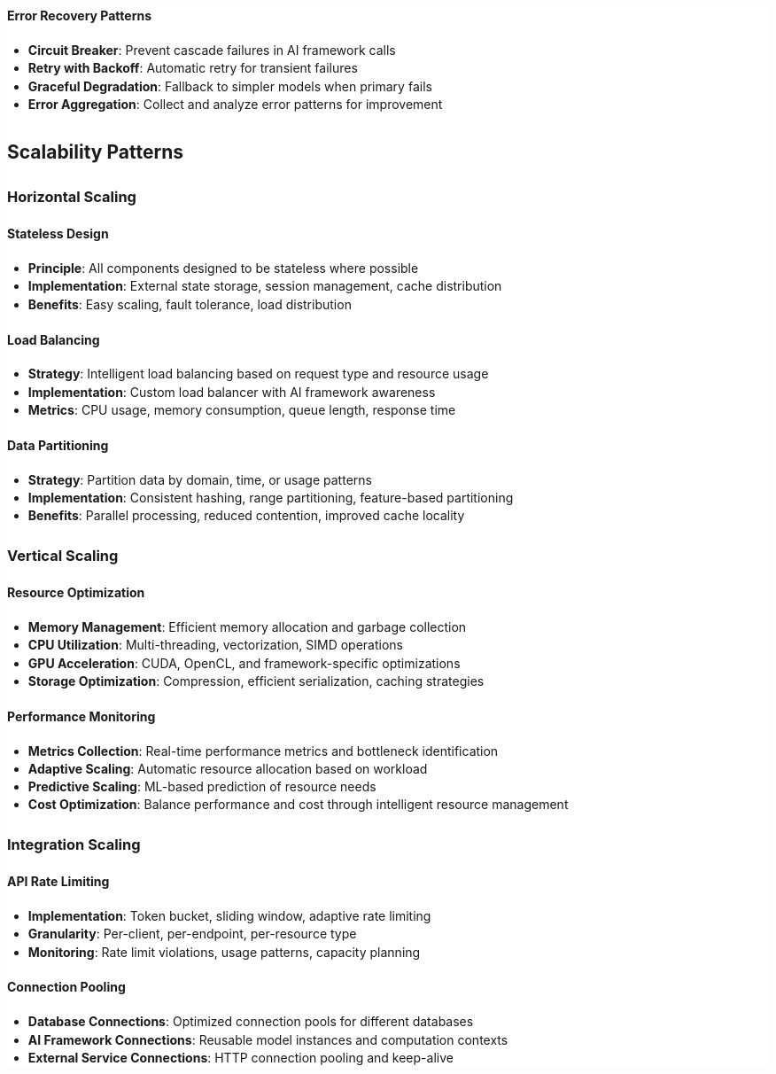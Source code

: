 #### Error Recovery Patterns
- **Circuit Breaker**: Prevent cascade failures in AI framework calls
- **Retry with Backoff**: Automatic retry for transient failures
- **Graceful Degradation**: Fallback to simpler models when primary fails
- **Error Aggregation**: Collect and analyze error patterns for improvement

## Scalability Patterns

### Horizontal Scaling

#### Stateless Design
- **Principle**: All components designed to be stateless where possible
- **Implementation**: External state storage, session management, cache distribution
- **Benefits**: Easy scaling, fault tolerance, load distribution

#### Load Balancing
- **Strategy**: Intelligent load balancing based on request type and resource usage
- **Implementation**: Custom load balancer with AI framework awareness
- **Metrics**: CPU usage, memory consumption, queue length, response time

#### Data Partitioning
- **Strategy**: Partition data by domain, time, or usage patterns
- **Implementation**: Consistent hashing, range partitioning, feature-based partitioning
- **Benefits**: Parallel processing, reduced contention, improved cache locality

### Vertical Scaling

#### Resource Optimization
- **Memory Management**: Efficient memory allocation and garbage collection
- **CPU Utilization**: Multi-threading, vectorization, SIMD operations
- **GPU Acceleration**: CUDA, OpenCL, and framework-specific optimizations
- **Storage Optimization**: Compression, efficient serialization, caching strategies

#### Performance Monitoring
- **Metrics Collection**: Real-time performance metrics and bottleneck identification
- **Adaptive Scaling**: Automatic resource allocation based on workload
- **Predictive Scaling**: ML-based prediction of resource needs
- **Cost Optimization**: Balance performance and cost through intelligent resource management

### Integration Scaling

#### API Rate Limiting
- **Implementation**: Token bucket, sliding window, adaptive rate limiting
- **Granularity**: Per-client, per-endpoint, per-resource type
- **Monitoring**: Rate limit violations, usage patterns, capacity planning

#### Connection Pooling
- **Database Connections**: Optimized connection pools for different databases
- **AI Framework Connections**: Reusable model instances and computation contexts
- **External Service Connections**: HTTP connection pooling and keep-alive
